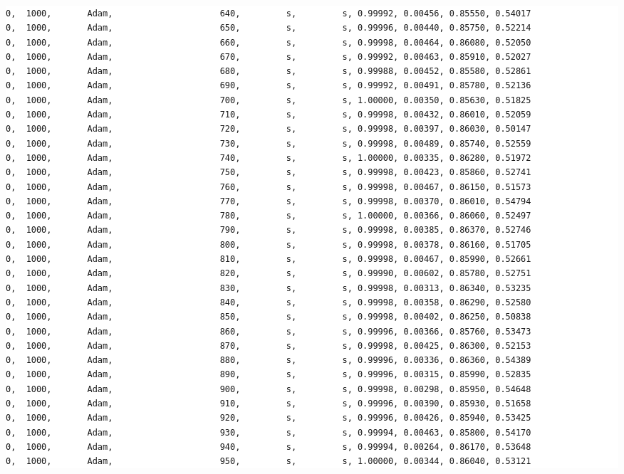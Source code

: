     0,  1000,       Adam,                     640,         s,         s, 0.99992, 0.00456, 0.85550, 0.54017
    0,  1000,       Adam,                     650,         s,         s, 0.99996, 0.00440, 0.85750, 0.52214
    0,  1000,       Adam,                     660,         s,         s, 0.99998, 0.00464, 0.86080, 0.52050
    0,  1000,       Adam,                     670,         s,         s, 0.99992, 0.00463, 0.85910, 0.52027
    0,  1000,       Adam,                     680,         s,         s, 0.99988, 0.00452, 0.85580, 0.52861
    0,  1000,       Adam,                     690,         s,         s, 0.99992, 0.00491, 0.85780, 0.52136
    0,  1000,       Adam,                     700,         s,         s, 1.00000, 0.00350, 0.85630, 0.51825
    0,  1000,       Adam,                     710,         s,         s, 0.99998, 0.00432, 0.86010, 0.52059
    0,  1000,       Adam,                     720,         s,         s, 0.99998, 0.00397, 0.86030, 0.50147
    0,  1000,       Adam,                     730,         s,         s, 0.99998, 0.00489, 0.85740, 0.52559
    0,  1000,       Adam,                     740,         s,         s, 1.00000, 0.00335, 0.86280, 0.51972
    0,  1000,       Adam,                     750,         s,         s, 0.99998, 0.00423, 0.85860, 0.52741
    0,  1000,       Adam,                     760,         s,         s, 0.99998, 0.00467, 0.86150, 0.51573
    0,  1000,       Adam,                     770,         s,         s, 0.99998, 0.00370, 0.86010, 0.54794
    0,  1000,       Adam,                     780,         s,         s, 1.00000, 0.00366, 0.86060, 0.52497
    0,  1000,       Adam,                     790,         s,         s, 0.99998, 0.00385, 0.86370, 0.52746
    0,  1000,       Adam,                     800,         s,         s, 0.99998, 0.00378, 0.86160, 0.51705
    0,  1000,       Adam,                     810,         s,         s, 0.99998, 0.00467, 0.85990, 0.52661
    0,  1000,       Adam,                     820,         s,         s, 0.99990, 0.00602, 0.85780, 0.52751
    0,  1000,       Adam,                     830,         s,         s, 0.99998, 0.00313, 0.86340, 0.53235
    0,  1000,       Adam,                     840,         s,         s, 0.99998, 0.00358, 0.86290, 0.52580
    0,  1000,       Adam,                     850,         s,         s, 0.99998, 0.00402, 0.86250, 0.50838
    0,  1000,       Adam,                     860,         s,         s, 0.99996, 0.00366, 0.85760, 0.53473
    0,  1000,       Adam,                     870,         s,         s, 0.99998, 0.00425, 0.86300, 0.52153
    0,  1000,       Adam,                     880,         s,         s, 0.99996, 0.00336, 0.86360, 0.54389
    0,  1000,       Adam,                     890,         s,         s, 0.99996, 0.00315, 0.85990, 0.52835
    0,  1000,       Adam,                     900,         s,         s, 0.99998, 0.00298, 0.85950, 0.54648
    0,  1000,       Adam,                     910,         s,         s, 0.99996, 0.00390, 0.85930, 0.51658
    0,  1000,       Adam,                     920,         s,         s, 0.99996, 0.00426, 0.85940, 0.53425
    0,  1000,       Adam,                     930,         s,         s, 0.99994, 0.00463, 0.85800, 0.54170
    0,  1000,       Adam,                     940,         s,         s, 0.99994, 0.00264, 0.86170, 0.53648
    0,  1000,       Adam,                     950,         s,         s, 1.00000, 0.00344, 0.86040, 0.53121